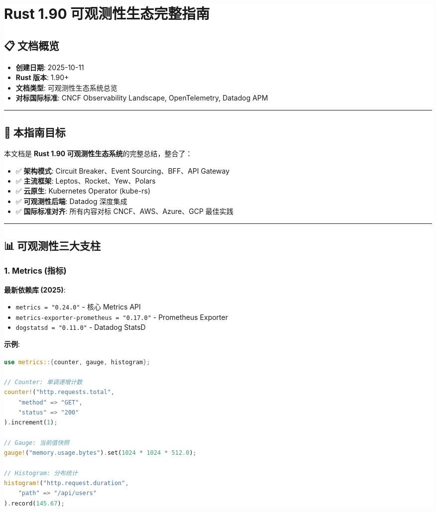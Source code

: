 # Rust 1.90 可观测性生态完整指南

## 📋 文档概览

- **创建日期**: 2025-10-11
- **Rust 版本**: 1.90+
- **文档类型**: 可观测性生态系统总览
- **对标国际标准**: CNCF Observability Landscape, OpenTelemetry, Datadog APM

---

## 🎯 本指南目标

本文档是 **Rust 1.90 可观测性生态系统**的完整总结，整合了：

- ✅ **架构模式**: Circuit Breaker、Event Sourcing、BFF、API Gateway
- ✅ **主流框架**: Leptos、Rocket、Yew、Polars
- ✅ **云原生**: Kubernetes Operator (kube-rs)
- ✅ **可观测性后端**: Datadog 深度集成
- ✅ **国际标准对齐**: 所有内容对标 CNCF、AWS、Azure、GCP 最佳实践

---

## 📊 可观测性三大支柱

### 1. Metrics (指标)

**最新依赖库 (2025)**:

- `metrics = "0.24.0"` - 核心 Metrics API
- `metrics-exporter-prometheus = "0.17.0"` - Prometheus Exporter
- `dogstatsd = "0.11.0"` - Datadog StatsD

**示例**:

```rust
use metrics::{counter, gauge, histogram};

// Counter: 单调递增计数
counter!("http.requests.total", 
    "method" => "GET", 
    "status" => "200"
).increment(1);

// Gauge: 当前值快照
gauge!("memory.usage.bytes").set(1024 * 1024 * 512.0);

// Histogram: 分布统计
histogram!("http.request.duration", 
    "path" => "/api/users"
).record(145.67);
```
